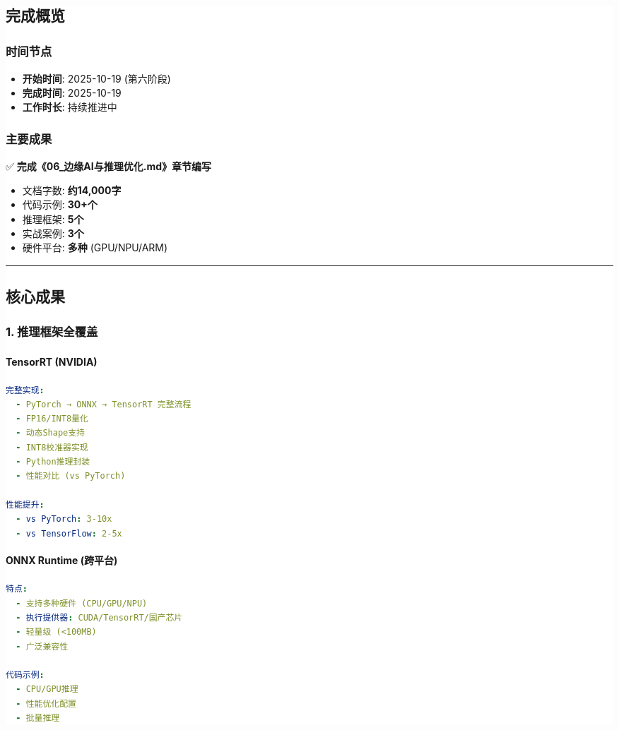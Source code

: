 
## 完成概览

### 时间节点

- **开始时间**: 2025-10-19 (第六阶段)
- **完成时间**: 2025-10-19
- **工作时长**: 持续推进中

### 主要成果

✅ **完成《06_边缘AI与推理优化.md》章节编写**

- 文档字数: **约14,000字**
- 代码示例: **30+个**
- 推理框架: **5个**
- 实战案例: **3个**
- 硬件平台: **多种** (GPU/NPU/ARM)

---

## 核心成果

### 1. 推理框架全覆盖

#### TensorRT (NVIDIA)

```yaml
完整实现:
  - PyTorch → ONNX → TensorRT 完整流程
  - FP16/INT8量化
  - 动态Shape支持
  - INT8校准器实现
  - Python推理封装
  - 性能对比 (vs PyTorch)

性能提升:
  - vs PyTorch: 3-10x
  - vs TensorFlow: 2-5x
```

#### ONNX Runtime (跨平台)

```yaml
特点:
  - 支持多种硬件 (CPU/GPU/NPU)
  - 执行提供器: CUDA/TensorRT/国产芯片
  - 轻量级 (<100MB)
  - 广泛兼容性

代码示例:
  - CPU/GPU推理
  - 性能优化配置
  - 批量推理
```
